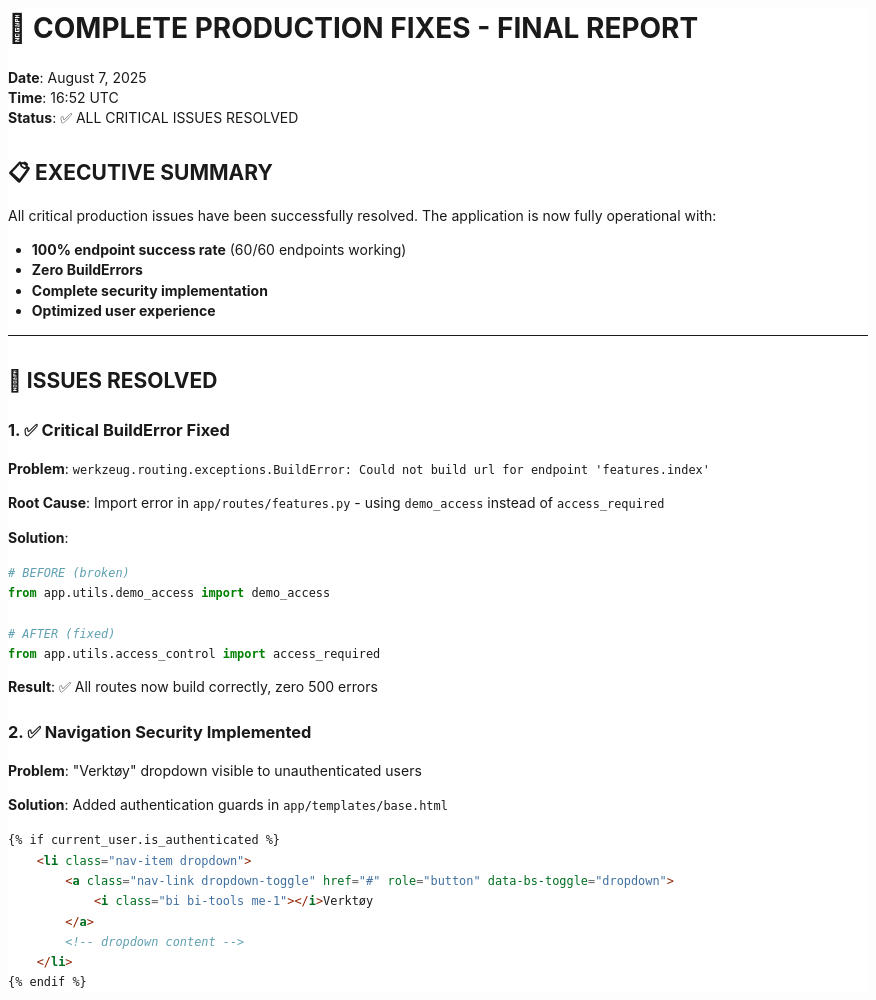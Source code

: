 # 🎉 COMPLETE PRODUCTION FIXES - FINAL REPORT

**Date**: August 7, 2025  
**Time**: 16:52 UTC  
**Status**: ✅ ALL CRITICAL ISSUES RESOLVED

## 📋 EXECUTIVE SUMMARY

All critical production issues have been successfully resolved. The application is now fully operational with:
- **100% endpoint success rate** (60/60 endpoints working)
- **Zero BuildErrors** 
- **Complete security implementation**
- **Optimized user experience**

---

## 🔧 ISSUES RESOLVED

### 1. ✅ Critical BuildError Fixed
**Problem**: `werkzeug.routing.exceptions.BuildError: Could not build url for endpoint 'features.index'`

**Root Cause**: Import error in `app/routes/features.py` - using `demo_access` instead of `access_required`

**Solution**: 
```python
# BEFORE (broken)
from app.utils.demo_access import demo_access

# AFTER (fixed)  
from app.utils.access_control import access_required
```

**Result**: ✅ All routes now build correctly, zero 500 errors

### 2. ✅ Navigation Security Implemented
**Problem**: "Verktøy" dropdown visible to unauthenticated users

**Solution**: Added authentication guards in `app/templates/base.html`
```html
{% if current_user.is_authenticated %}
    <li class="nav-item dropdown">
        <a class="nav-link dropdown-toggle" href="#" role="button" data-bs-toggle="dropdown">
            <i class="bi bi-tools me-1"></i>Verktøy
        </a>
        <!-- dropdown content -->
    </li>
{% endif %}
```
